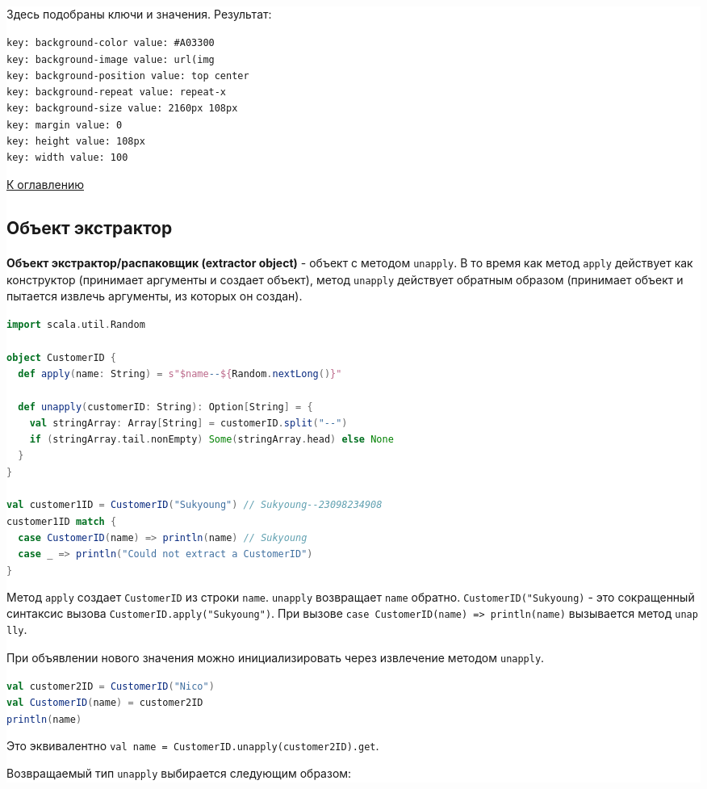 Здесь подобраны ключи и значения. Результат:

```
key: background-color value: #A03300
key: background-image value: url(img
key: background-position value: top center
key: background-repeat value: repeat-x
key: background-size value: 2160px 108px
key: margin value: 0
key: height value: 108px
key: width value: 100
```

[К оглавлению](#Основы)

## Объект экстрактор

__Объект экстрактор/распаковщик (extractor object)__ - объект с методом `unapply`. В то время как метод `apply` действует как конструктор (принимает аргументы и создает объект), метод `unapply` действует обратным образом (принимает объект и пытается извлечь аргументы, из которых он создан).

```scala
import scala.util.Random

object CustomerID {
  def apply(name: String) = s"$name--${Random.nextLong()}"

  def unapply(customerID: String): Option[String] = {
    val stringArray: Array[String] = customerID.split("--")
    if (stringArray.tail.nonEmpty) Some(stringArray.head) else None
  }
}

val customer1ID = CustomerID("Sukyoung") // Sukyoung--23098234908
customer1ID match {
  case CustomerID(name) => println(name) // Sukyoung
  case _ => println("Could not extract a CustomerID")
}
```

Метод `apply` создает `CustomerID` из строки `name`. `unapply` возвращает `name` обратно. `CustomerID("Sukyoung)` - это сокращенный синтаксис вызова `CustomerID.apply("Sukyoung")`. При вызове `case CustomerID(name) => println(name)` вызывается метод `unaplly`.

При объявлении нового значения можно инициализировать через извлечение методом `unapply`.

```scala
val customer2ID = CustomerID("Nico")
val CustomerID(name) = customer2ID
println(name)
```

Это эквивалентно `val name = CustomerID.unapply(customer2ID).get`.

Возвращаемый тип `unapply` выбирается следующим образом:
